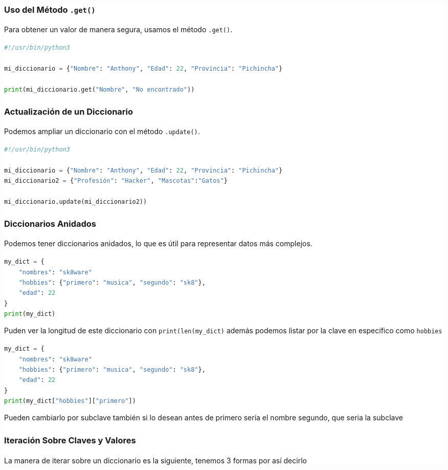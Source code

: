 ### Uso del Método `.get()`

Para obtener un valor de manera segura, usamos el método `.get()`.

```python
#!/usr/bin/python3

mi_diccionario = {"Nombre": "Anthony", "Edad": 22, "Provincia": "Pichincha"}

print(mi_diccionario.get("Nombre", "No encontrado"))
```

### Actualización de un Diccionario

Podemos ampliar un diccionario con el método `.update()`.

```python
#!/usr/bin/python3

mi_diccionario = {"Nombre": "Anthony", "Edad": 22, "Provincia": "Pichincha"}
mi_diccionario2 = {"Profesión": "Hacker", "Mascotas":"Gatos"}

mi_diccionario.update(mi_diccionario2))
```

### Diccionarios Anidados

Podemos tener diccionarios anidados, lo que es útil para representar datos más complejos.

```python
my_dict = {
	"nombres": "sk8ware"
	"hobbies": {"primero": "musica", "segundo": "sk8"},
	"edad": 22
}
print(my_dict)
```

Puden ver la longitud de este diccionario con `print(len(my_dict)` además podemos listar por la clave en especifico como `hobbies`

```python
my_dict = {
	"nombres": "sk8ware"
	"hobbies": {"primero": "musica", "segundo": "sk8"},
	"edad": 22
}
print(my_dict["hobbies"]["primero"])
```

Pueden cambiarlo por subclave también si lo desean antes de primero sería el nombre segundo, que seria la subclave
### Iteración Sobre Claves y Valores

La manera de iterar sobre un diccionario es la siguiente, tenemos 3 formas por así decirlo
